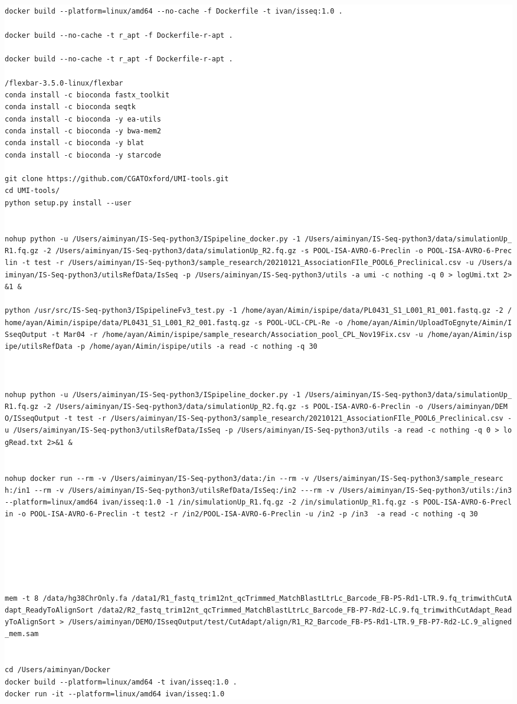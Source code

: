     docker build --platform=linux/amd64 --no-cache -f Dockerfile -t ivan/isseq:1.0 .

    docker build --no-cache -t r_apt -f Dockerfile-r-apt .

    docker build --no-cache -t r_apt -f Dockerfile-r-apt .

    /flexbar-3.5.0-linux/flexbar
    conda install -c bioconda fastx_toolkit
    conda install -c bioconda seqtk
    conda install -c bioconda -y ea-utils
    conda install -c bioconda -y bwa-mem2
    conda install -c bioconda -y blat
    conda install -c bioconda -y starcode

    git clone https://github.com/CGATOxford/UMI-tools.git
    cd UMI-tools/
    python setup.py install --user


    nohup python -u /Users/aiminyan/IS-Seq-python3/ISpipeline_docker.py -1 /Users/aiminyan/IS-Seq-python3/data/simulationUp_R1.fq.gz -2 /Users/aiminyan/IS-Seq-python3/data/simulationUp_R2.fq.gz -s POOL-ISA-AVRO-6-Preclin -o POOL-ISA-AVRO-6-Preclin -t test -r /Users/aiminyan/IS-Seq-python3/sample_research/20210121_AssociationFIle_POOL6_Preclinical.csv -u /Users/aiminyan/IS-Seq-python3/utilsRefData/IsSeq -p /Users/aiminyan/IS-Seq-python3/utils -a umi -c nothing -q 0 > logUmi.txt 2>&1 &

    python /usr/src/IS-Seq-python3/ISpipelineFv3_test.py -1 /home/ayan/Aimin/ispipe/data/PL0431_S1_L001_R1_001.fastq.gz -2 /home/ayan/Aimin/ispipe/data/PL0431_S1_L001_R2_001.fastq.gz -s POOL-UCL-CPL-Re -o /home/ayan/Aimin/UploadToEgnyte/Aimin/ISseqOutput -t Mar04 -r /home/ayan/Aimin/ispipe/sample_research/Association_pool_CPL_Nov19Fix.csv -u /home/ayan/Aimin/ispipe/utilsRefData -p /home/ayan/Aimin/ispipe/utils -a read -c nothing -q 30



    nohup python -u /Users/aiminyan/IS-Seq-python3/ISpipeline_docker.py -1 /Users/aiminyan/IS-Seq-python3/data/simulationUp_R1.fq.gz -2 /Users/aiminyan/IS-Seq-python3/data/simulationUp_R2.fq.gz -s POOL-ISA-AVRO-6-Preclin -o /Users/aiminyan/DEMO/ISseqOutput -t test -r /Users/aiminyan/IS-Seq-python3/sample_research/20210121_AssociationFIle_POOL6_Preclinical.csv -u /Users/aiminyan/IS-Seq-python3/utilsRefData/IsSeq -p /Users/aiminyan/IS-Seq-python3/utils -a read -c nothing -q 0 > logRead.txt 2>&1 &


    nohup docker run --rm -v /Users/aiminyan/IS-Seq-python3/data:/in --rm -v /Users/aiminyan/IS-Seq-python3/sample_research:/in1 --rm -v /Users/aiminyan/IS-Seq-python3/utilsRefData/IsSeq:/in2 ---rm -v /Users/aiminyan/IS-Seq-python3/utils:/in3 --platform=linux/amd64 ivan/isseq:1.0 -1 /in/simulationUp_R1.fq.gz -2 /in/simulationUp_R1.fq.gz -s POOL-ISA-AVRO-6-Preclin -o POOL-ISA-AVRO-6-Preclin -t test2 -r /in2/POOL-ISA-AVRO-6-Preclin -u /in2 -p /in3  -a read -c nothing -q 30






    mem -t 8 /data/hg38ChrOnly.fa /data1/R1_fastq_trim12nt_qcTrimmed_MatchBlastLtrLc_Barcode_FB-P5-Rd1-LTR.9.fq_trimwithCutAdapt_ReadyToAlignSort /data2/R2_fastq_trim12nt_qcTrimmed_MatchBlastLtrLc_Barcode_FB-P7-Rd2-LC.9.fq_trimwithCutAdapt_ReadyToAlignSort > /Users/aiminyan/DEMO/ISseqOutput/test/CutAdapt/align/R1_R2_Barcode_FB-P5-Rd1-LTR.9_FB-P7-Rd2-LC.9_aligned_mem.sam


    cd /Users/aiminyan/Docker
    docker build --platform=linux/amd64 -t ivan/isseq:1.0 .
    docker run -it --platform=linux/amd64 ivan/isseq:1.0  
